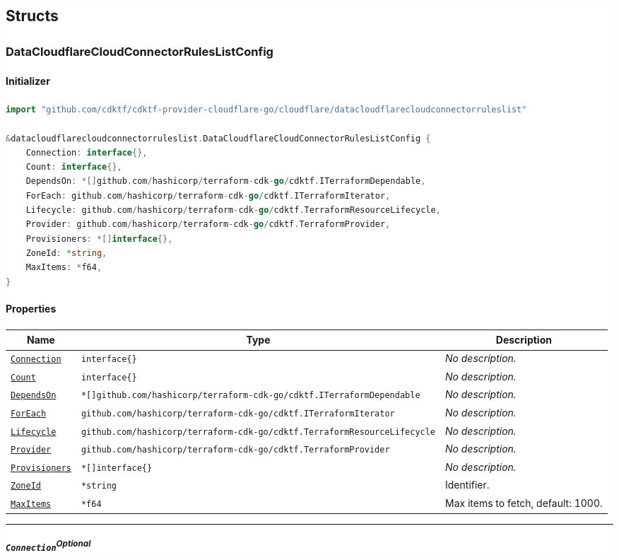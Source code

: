 ## Structs <a name="Structs" id="Structs"></a>

### DataCloudflareCloudConnectorRulesListConfig <a name="DataCloudflareCloudConnectorRulesListConfig" id="@cdktf/provider-cloudflare.dataCloudflareCloudConnectorRulesList.DataCloudflareCloudConnectorRulesListConfig"></a>

#### Initializer <a name="Initializer" id="@cdktf/provider-cloudflare.dataCloudflareCloudConnectorRulesList.DataCloudflareCloudConnectorRulesListConfig.Initializer"></a>

```go
import "github.com/cdktf/cdktf-provider-cloudflare-go/cloudflare/datacloudflarecloudconnectorruleslist"

&datacloudflarecloudconnectorruleslist.DataCloudflareCloudConnectorRulesListConfig {
	Connection: interface{},
	Count: interface{},
	DependsOn: *[]github.com/hashicorp/terraform-cdk-go/cdktf.ITerraformDependable,
	ForEach: github.com/hashicorp/terraform-cdk-go/cdktf.ITerraformIterator,
	Lifecycle: github.com/hashicorp/terraform-cdk-go/cdktf.TerraformResourceLifecycle,
	Provider: github.com/hashicorp/terraform-cdk-go/cdktf.TerraformProvider,
	Provisioners: *[]interface{},
	ZoneId: *string,
	MaxItems: *f64,
}
```

#### Properties <a name="Properties" id="Properties"></a>

| **Name** | **Type** | **Description** |
| --- | --- | --- |
| <code><a href="#@cdktf/provider-cloudflare.dataCloudflareCloudConnectorRulesList.DataCloudflareCloudConnectorRulesListConfig.property.connection">Connection</a></code> | <code>interface{}</code> | *No description.* |
| <code><a href="#@cdktf/provider-cloudflare.dataCloudflareCloudConnectorRulesList.DataCloudflareCloudConnectorRulesListConfig.property.count">Count</a></code> | <code>interface{}</code> | *No description.* |
| <code><a href="#@cdktf/provider-cloudflare.dataCloudflareCloudConnectorRulesList.DataCloudflareCloudConnectorRulesListConfig.property.dependsOn">DependsOn</a></code> | <code>*[]github.com/hashicorp/terraform-cdk-go/cdktf.ITerraformDependable</code> | *No description.* |
| <code><a href="#@cdktf/provider-cloudflare.dataCloudflareCloudConnectorRulesList.DataCloudflareCloudConnectorRulesListConfig.property.forEach">ForEach</a></code> | <code>github.com/hashicorp/terraform-cdk-go/cdktf.ITerraformIterator</code> | *No description.* |
| <code><a href="#@cdktf/provider-cloudflare.dataCloudflareCloudConnectorRulesList.DataCloudflareCloudConnectorRulesListConfig.property.lifecycle">Lifecycle</a></code> | <code>github.com/hashicorp/terraform-cdk-go/cdktf.TerraformResourceLifecycle</code> | *No description.* |
| <code><a href="#@cdktf/provider-cloudflare.dataCloudflareCloudConnectorRulesList.DataCloudflareCloudConnectorRulesListConfig.property.provider">Provider</a></code> | <code>github.com/hashicorp/terraform-cdk-go/cdktf.TerraformProvider</code> | *No description.* |
| <code><a href="#@cdktf/provider-cloudflare.dataCloudflareCloudConnectorRulesList.DataCloudflareCloudConnectorRulesListConfig.property.provisioners">Provisioners</a></code> | <code>*[]interface{}</code> | *No description.* |
| <code><a href="#@cdktf/provider-cloudflare.dataCloudflareCloudConnectorRulesList.DataCloudflareCloudConnectorRulesListConfig.property.zoneId">ZoneId</a></code> | <code>*string</code> | Identifier. |
| <code><a href="#@cdktf/provider-cloudflare.dataCloudflareCloudConnectorRulesList.DataCloudflareCloudConnectorRulesListConfig.property.maxItems">MaxItems</a></code> | <code>*f64</code> | Max items to fetch, default: 1000. |

---

##### `Connection`<sup>Optional</sup> <a name="Connection" id="@cdktf/provider-cloudflare.dataCloudflareCloudConnectorRulesList.DataCloudflareCloudConnectorRulesListConfig.property.connection"></a>
